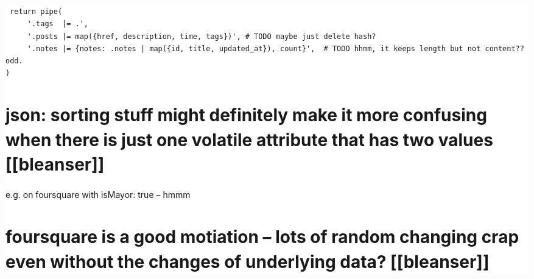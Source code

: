      return pipe(
         '.tags  |= .',
         '.posts |= map({href, description, time, tags})', # TODO maybe just delete hash?
         '.notes |= {notes: .notes | map({id, title, updated_at}), count}',  # TODO hhmm, it keeps length but not content?? odd.
    )




# json: sorting stuff might definitely make it more confusing when there is just one volatile attribute that has two values      [[bleanser]]

e.g. on foursquare with isMayor: true &#x2013; hmmm  




# foursquare is a good motiation &#x2013; lots of random changing crap even without the changes of underlying data?      [[bleanser]]

